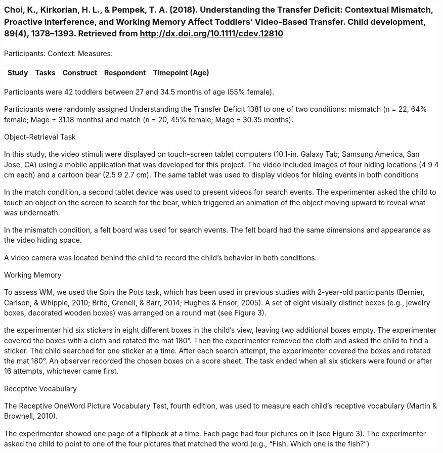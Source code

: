 ### Choi, K., Kirkorian, H. L., & Pempek, T. A. (2018). Understanding the Transfer Deficit: Contextual Mismatch, Proactive Interference, and Working Memory Affect Toddlers’ Video-Based Transfer. Child development, 89(4), 1378–1393. Retrieved from <http://dx.doi.org/10.1111/cdev.12810>

Participants:
Context:
Measures:

| Study | Tasks | Construct | Respondent | Timepoint (Age) |
|-------|-------|-----------|------------|-----------------|

Participants were 42 toddlers between 27 and 34.5 months of age (55% female).

Participants were randomly assigned Understanding the Transfer Deficit 1381 to one of two conditions: mismatch (n = 22, 64% female; Mage = 31.18 months) and match (n = 20, 45% female; Mage = 30.35 months).

Object-Retrieval Task

In this study, the video stimuli were displayed on touch-screen tablet computers (10.1-in. Galaxy Tab; Samsung America, San Jose, CA) using a mobile application that was developed for this project. The video included images of four hiding locations (4 9 4 cm each) and a cartoon bear (2.5 9 2.7 cm). The same tablet was used to display videos for hiding events in both conditions

In the match condition, a second tablet device was used to present videos for search events. The experimenter asked the child to touch an object on the screen to search for the bear, which triggered an animation of the object moving upward to reveal what was underneath.

In the mismatch condition, a felt board was used for search events. The felt board had the same dimensions and appearance as the video hiding space.

A video camera was located behind the child to record the child’s behavior in both conditions.

Working Memory

To assess WM, we used the Spin the Pots task, which has been used in previous studies with 2-year-old participants (Bernier, Carlson, & Whipple, 2010; Brito, Grenell, & Barr, 2014; Hughes & Ensor, 2005). A set of eight visually distinct boxes (e.g., jewelry boxes, decorated wooden boxes) was arranged on a round mat (see Figure 3).

the experimenter hid six stickers in eight different boxes in the child’s view, leaving two additional boxes empty. The experimenter covered the boxes with a cloth and rotated the mat 180°. Then the experimenter removed the cloth and asked the child to find a sticker. The child searched for one sticker at a time. After each search attempt, the experimenter covered the boxes and rotated the mat 180°. An observer recorded the chosen boxes on a score sheet. The task ended when all six stickers were found or after 16 attempts, whichever came first.

Receptive Vocabulary

The Receptive OneWord Picture Vocabulary Test, fourth edition, was used to measure each child’s receptive vocabulary (Martin & Brownell, 2010).

The experimenter showed one page of a flipbook at a time. Each page had four pictures on it (see Figure 3). The experimenter asked the child to point to one of the four pictures that matched the word (e.g., “Fish. Which one is the fish?”)
